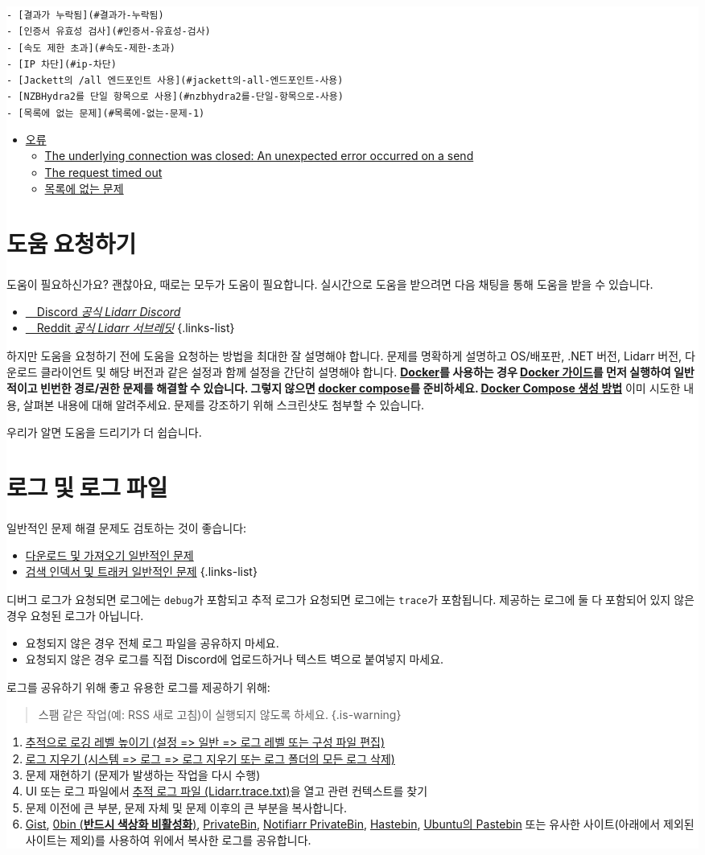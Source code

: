     - [결과가 누락됨](#결과가-누락됨)
    - [인증서 유효성 검사](#인증서-유효성-검사)
    - [속도 제한 초과](#속도-제한-초과)
    - [IP 차단](#ip-차단)
    - [Jackett의 /all 엔드포인트 사용](#jackett의-all-엔드포인트-사용)
    - [NZBHydra2를 단일 항목으로 사용](#nzbhydra2를-단일-항목으로-사용)
    - [목록에 없는 문제](#목록에-없는-문제-1)
  - [오류](#오류)
    - [The underlying connection was closed: An unexpected error occurred on a send](#the-underlying-connection-was-closed-an-unexpected-error-occurred-on-a-send)
    - [The request timed out](#the-request-timed-out)
    - [목록에 없는 문제](#목록에-없는-문제-2)

# 도움 요청하기

도움이 필요하신가요? 괜찮아요, 때로는 모두가 도움이 필요합니다. 실시간으로 도움을 받으려면 다음 채팅을 통해 도움을 받을 수 있습니다.

- [<i class="fab fa-discord"></i>&emsp;Discord *공식 Lidarr Discord*](https://lidarr.audio/discord)
- [<i class="fab fa-reddit"></i>&emsp;Reddit *공식 Lidarr 서브레딧*](https://reddit.com/r/lidarr)
{.links-list}

하지만 도움을 요청하기 전에 도움을 요청하는 방법을 최대한 잘 설명해야 합니다. 문제를 명확하게 설명하고 OS/배포판, .NET 버전, Lidarr 버전, 다운로드 클라이언트 및 해당 버전과 같은 설정과 함께 설정을 간단히 설명해야 합니다. **[Docker](https://www.docker.com/)를 사용하는 경우 [Docker 가이드](/docker-guide)를 먼저 실행하여 일반적이고 빈번한 경로/권한 문제를 해결할 수 있습니다. 그렇지 않으면 [docker compose](/docker-guide#docker-compose)를 준비하세요. [Docker Compose 생성 방법](https://trash-guides.info/compose)** 이미 시도한 내용, 살펴본 내용에 대해 알려주세요. 문제를 강조하기 위해 스크린샷도 첨부할 수 있습니다.

우리가 알면 도움을 드리기가 더 쉽습니다.

# 로그 및 로그 파일

일반적인 문제 해결 문제도 검토하는 것이 좋습니다:
- [다운로드 및 가져오기 일반적인 문제](#일반적인-문제)
- [검색 인덱서 및 트래커 일반적인 문제](#일반적인-문제-1)
{.links-list}

디버그 로그가 요청되면 로그에는 `debug`가 포함되고 추적 로그가 요청되면 로그에는 `trace`가 포함됩니다. 제공하는 로그에 둘 다 포함되어 있지 않은 경우 요청된 로그가 아닙니다.

- 요청되지 않은 경우 전체 로그 파일을 공유하지 마세요.
- 요청되지 않은 경우 로그를 직접 Discord에 업로드하거나 텍스트 벽으로 붙여넣지 마세요.

로그를 공유하기 위해 좋고 유용한 로그를 제공하기 위해:

> 스팸 같은 작업(예: RSS 새로 고침)이 실행되지 않도록 하세요.
{.is-warning}

1. [추적으로 로깅 레벨 높이기 (설정 => 일반 => 로그 레벨 또는 구성 파일 편집)](#추적디버그-로그)
2. [로그 지우기 (시스템 => 로그 => 로그 지우기 또는 로그 폴더의 모든 로그 삭제)](#로그-지우기)
3. 문제 재현하기 (문제가 발생하는 작업을 다시 수행)
4. UI 또는 로그 파일에서 [추적 로그 파일 (Lidarr.trace.txt)](#표준-로그-위치)을 열고 관련 컨텍스트를 찾기
5. 문제 이전에 큰 부분, 문제 자체 및 문제 이후의 큰 부분을 복사합니다.
6. [Gist](https://gist.github.com/), [0bin (**반드시 색상화 비활성화**)](https://0bin.net/), [PrivateBin](https://privatebin.net/), [Notifiarr PrivateBin](http://logs.notifiarr.com/), [Hastebin](https://hastebin.com/), [Ubuntu의 Pastebin](https://pastebin.ubuntu.com/) 또는 유사한 사이트(아래에서 제외된 사이트는 제외)를 사용하여 위에서 복사한 로그를 공유합니다.
